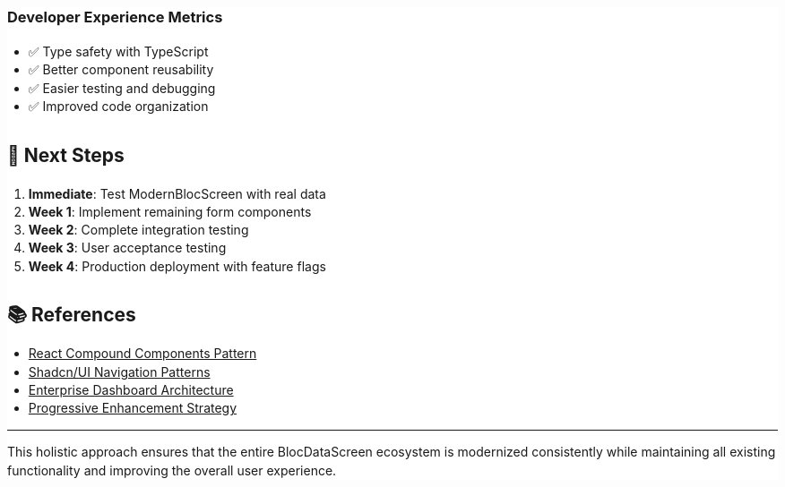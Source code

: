 ### **Developer Experience Metrics**
- ✅ Type safety with TypeScript
- ✅ Better component reusability
- ✅ Easier testing and debugging
- ✅ Improved code organization

## 🔧 **Next Steps**

1. **Immediate**: Test ModernBlocScreen with real data
2. **Week 1**: Implement remaining form components
3. **Week 2**: Complete integration testing
4. **Week 3**: User acceptance testing
5. **Week 4**: Production deployment with feature flags

## 📚 **References**

- [React Compound Components Pattern](https://kentcdodds.com/blog/compound-components-with-react-hooks)
- [Shadcn/UI Navigation Patterns](https://ui.shadcn.com/docs/components/navigation-menu)
- [Enterprise Dashboard Architecture](https://www.patterns.dev/posts/compound-pattern)
- [Progressive Enhancement Strategy](https://web.dev/progressive-enhancement/)

---

This holistic approach ensures that the entire BlocDataScreen ecosystem is modernized consistently while maintaining all existing functionality and improving the overall user experience.
